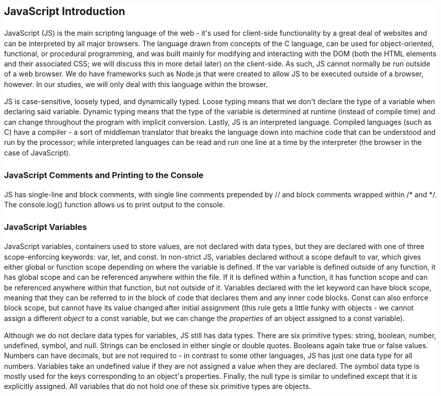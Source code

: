 
## JavaScript Introduction

JavaScript (JS) is the main scripting language of the web - it's used for client-side functionality 
by a great deal of websites and can be interpreted by all major browsers. The language drawn from 
concepts of the C language, can be used for object-oriented, functional, or procedural programming, 
and was built mainly for modifying and interacting with the DOM (both the HTML elements and their 
associated CSS; we will discuss this in more detail later) on the client-side. As such, JS cannot 
normally be run outside of a web browser. We do have frameworks such as Node.js that were created 
to allow JS to be executed outside of a browser, however. In our studies, we will only deal with 
this language within the browser.

JS is case-sensitive, loosely typed, and dynamically typed. Loose typing means that we don't 
declare the type of a variable when declaring said variable. Dynamic typing means that the type of 
the variable is determined at runtime (instead of compile time) and can change throughout the program 
with implicit conversion. Lastly, JS is an interpreted language. Compiled languages (such as C) have 
a compiler - a sort of middleman translator that breaks the language down into machine code that can 
be understood and run by the processor; while interpreted languages can be read and run one line at 
a time by the interpreter (the browser in the case of JavaScript).

### JavaScript Comments and Printing to the Console

JS has single-line and block comments, with single line comments prepended by // and block comments 
wrapped within /* and */. The console.log() function allows us to print output to the console.

### JavaScript Variables

JavaScript variables, containers used to store values, are not declared with data types, but 
they are declared with one of three scope-enforcing keywords: var, let, and const. In non-strict 
JS, variables declared without a scope default to var, which gives either global or function 
scope depending on where the variable is defined. If the var variable is defined outside of any 
function, it has global scope and can be referenced anywhere within the file. If it is defined 
within a function, it has function scope and can be referenced anywhere within that function, but 
not outside of it. Variables declared with the let keyword can have block scope, meaning that they 
can be referred to in the block of code that declares them and any inner code blocks. Const can also 
enforce block scope, but cannot have its value changed after initial assignment (this rule gets a 
little funky with objects - we cannot assign a different _object_ to a const variable, but we can 
change the _properties_ of an object assigned to a const variable).

Although we do not declare data types for variables, JS still has data types. There are six 
primitive types: string, boolean, number, undefined, symbol, and null. Strings can be enclosed in 
either single or double quotes. Booleans again take true or false values. Numbers can have 
decimals, but are not required to - in contrast to some other languages, JS has just one data type for 
all numbers. Variables take an undefined value if they are not assigned a value when they are 
declared. The symbol data type is mostly used for the keys corresponding to an object's properties. 
Finally, the null type is similar to undefined except that it is explicitly assigned. All variables 
that do not hold one of these six primitive types are objects.
